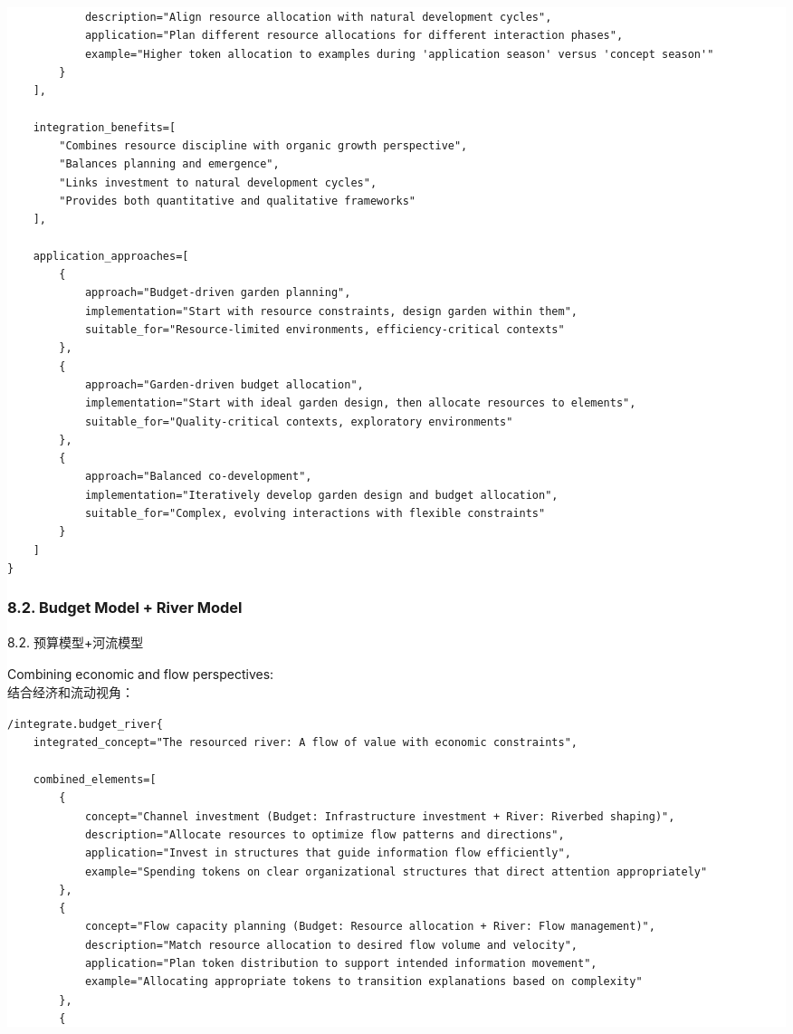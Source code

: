 ```
            description="Align resource allocation with natural development cycles",
            application="Plan different resource allocations for different interaction phases",
            example="Higher token allocation to examples during 'application season' versus 'concept season'"
        }
    ],
    
    integration_benefits=[
        "Combines resource discipline with organic growth perspective",
        "Balances planning and emergence",
        "Links investment to natural development cycles",
        "Provides both quantitative and qualitative frameworks"
    ],
    
    application_approaches=[
        {
            approach="Budget-driven garden planning",
            implementation="Start with resource constraints, design garden within them",
            suitable_for="Resource-limited environments, efficiency-critical contexts"
        },
        {
            approach="Garden-driven budget allocation",
            implementation="Start with ideal garden design, then allocate resources to elements",
            suitable_for="Quality-critical contexts, exploratory environments"
        },
        {
            approach="Balanced co-development",
            implementation="Iteratively develop garden design and budget allocation",
            suitable_for="Complex, evolving interactions with flexible constraints"
        }
    ]
}
```

### 8.2. Budget Model + River Model  
8.2. 预算模型+河流模型

[](https://github.com/KashiwaByte/Context-Engineering-Chinese-Bilingual/blob/main/Chinese-Bilingual/NOCODE/10_mental_models/02_budget_model.md#82-budget-model--river-model)

Combining economic and flow perspectives:  
结合经济和流动视角：

```
/integrate.budget_river{
    integrated_concept="The resourced river: A flow of value with economic constraints",
    
    combined_elements=[
        {
            concept="Channel investment (Budget: Infrastructure investment + River: Riverbed shaping)",
            description="Allocate resources to optimize flow patterns and directions",
            application="Invest in structures that guide information flow efficiently",
            example="Spending tokens on clear organizational structures that direct attention appropriately"
        },
        {
            concept="Flow capacity planning (Budget: Resource allocation + River: Flow management)",
            description="Match resource allocation to desired flow volume and velocity",
            application="Plan token distribution to support intended information movement",
            example="Allocating appropriate tokens to transition explanations based on complexity"
        },
        {
```